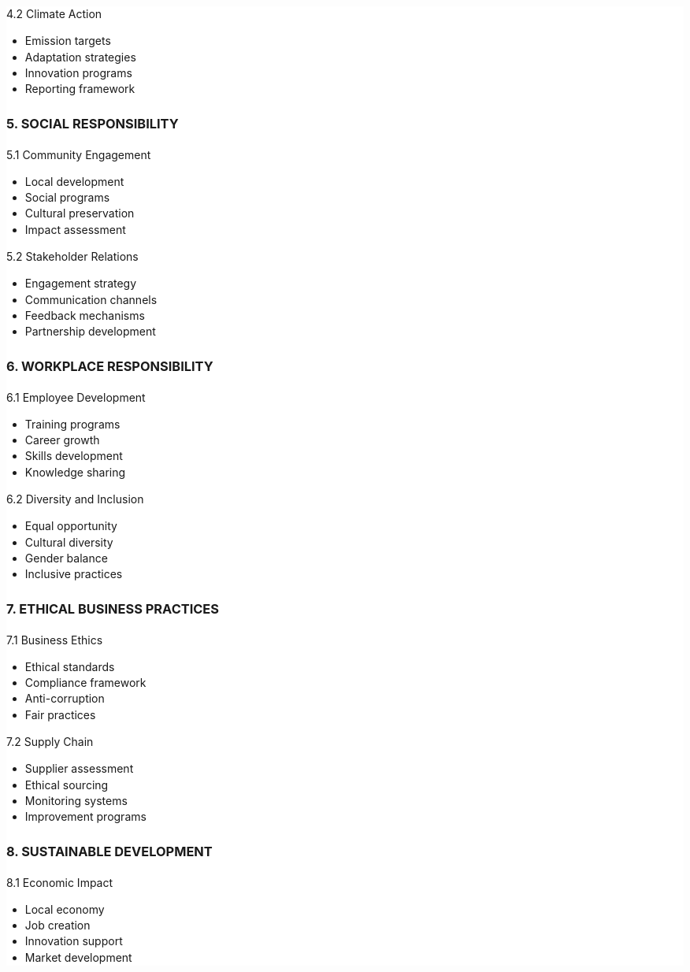 4.2 Climate Action
- Emission targets
- Adaptation strategies
- Innovation programs
- Reporting framework

### 5. SOCIAL RESPONSIBILITY

5.1 Community Engagement
- Local development
- Social programs
- Cultural preservation
- Impact assessment

5.2 Stakeholder Relations
- Engagement strategy
- Communication channels
- Feedback mechanisms
- Partnership development

### 6. WORKPLACE RESPONSIBILITY

6.1 Employee Development
- Training programs
- Career growth
- Skills development
- Knowledge sharing

6.2 Diversity and Inclusion
- Equal opportunity
- Cultural diversity
- Gender balance
- Inclusive practices

### 7. ETHICAL BUSINESS PRACTICES

7.1 Business Ethics
- Ethical standards
- Compliance framework
- Anti-corruption
- Fair practices

7.2 Supply Chain
- Supplier assessment
- Ethical sourcing
- Monitoring systems
- Improvement programs

### 8. SUSTAINABLE DEVELOPMENT

8.1 Economic Impact
- Local economy
- Job creation
- Innovation support
- Market development
